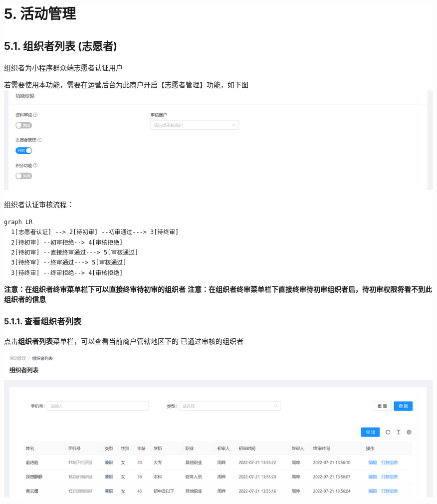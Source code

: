 # 5. 活动管理

## 5.1. 组织者列表 (志愿者)

组织者为小程序群众端志愿者认证用户

若需要使用本功能，需要在运营后台为此商户开启【志愿者管理】功能，如下图
![](images/活动管理/组织者管理-功能开启.png)

组织者认证审核流程：
```mermaid
graph LR
  1[志愿者认证] --> 2[待初审] --初审通过---> 3[待终审]
  2[待初审] --初审拒绝--> 4[审核拒绝]
  2[待初审] --直接终审通过---> 5[审核通过]
  3[待终审] --终审通过---> 5[审核通过]
  3[待终审] --终审拒绝--> 4[审核拒绝]
```


**注意：在组织者终审菜单栏下可以直接终审待初审的组织者**
**注意：在组织者终审菜单栏下直接终审待初审组织者后，待初审权限将看不到此组织者的信息**

### 5.1.1. 查看组织者列表

点击**组织者列表**菜单栏，可以查看当前商户管辖地区下的 已通过审核的组织者

![](images/活动管理/组织者列表-查看列表.png)

